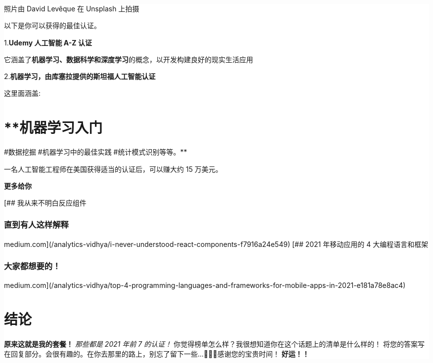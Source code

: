 照片由 David Levêque 在 Unsplash 上拍摄

以下是你可以获得的最佳认证。

1.**Udemy 人工智能 A-Z 认证**

它涵盖了**机器学习、数据科学和深度学习**的概念，以开发构建良好的现实生活应用

2.**机器学习，由库塞拉提供的斯坦福人工智能认证**

这里面涵盖:
# **机器学习入门
#数据挖掘
#机器学习中的最佳实践
#统计模式识别等等。**

一名人工智能工程师在美国获得适当的认证后，可以赚大约 15 万美元。

**更多给你**

[](/analytics-vidhya/i-never-understood-react-components-f7916a24e549) [## 我从来不明白反应组件

### 直到有人这样解释

medium.com](/analytics-vidhya/i-never-understood-react-components-f7916a24e549) [](/analytics-vidhya/top-4-programming-languages-and-frameworks-for-mobile-apps-in-2021-e181a78e8ac4) [## 2021 年移动应用的 4 大编程语言和框架

### 大家都想要的！

medium.com](/analytics-vidhya/top-4-programming-languages-and-frameworks-for-mobile-apps-in-2021-e181a78e8ac4) 

# 结论

**原来这就是我的套餐！**
*那些都是 2021 年前 7 的认证！*
你觉得榜单怎么样？我很想知道你在这个话题上的清单是什么样的！
将您的答案写在回复部分。会很有趣的。在你去那里的路上，别忘了留下一些...👏👏👏感谢您的宝贵时间！
**好运！！**